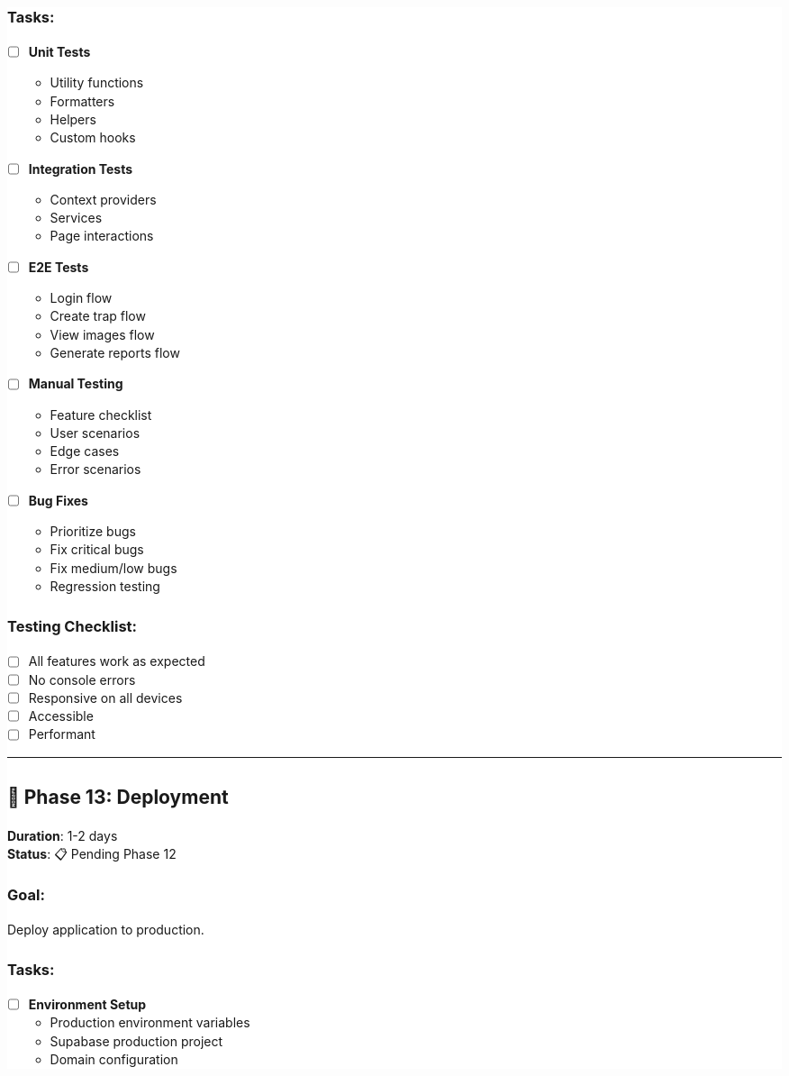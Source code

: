 ### Tasks:

- [ ] **Unit Tests**
  - Utility functions
  - Formatters
  - Helpers
  - Custom hooks

- [ ] **Integration Tests**
  - Context providers
  - Services
  - Page interactions

- [ ] **E2E Tests**
  - Login flow
  - Create trap flow
  - View images flow
  - Generate reports flow

- [ ] **Manual Testing**
  - Feature checklist
  - User scenarios
  - Edge cases
  - Error scenarios

- [ ] **Bug Fixes**
  - Prioritize bugs
  - Fix critical bugs
  - Fix medium/low bugs
  - Regression testing

### Testing Checklist:
- [ ] All features work as expected
- [ ] No console errors
- [ ] Responsive on all devices
- [ ] Accessible
- [ ] Performant

---

## 🚀 Phase 13: Deployment

**Duration**: 1-2 days  
**Status**: 📋 Pending Phase 12

### Goal:
Deploy application to production.

### Tasks:

- [ ] **Environment Setup**
  - Production environment variables
  - Supabase production project
  - Domain configuration
